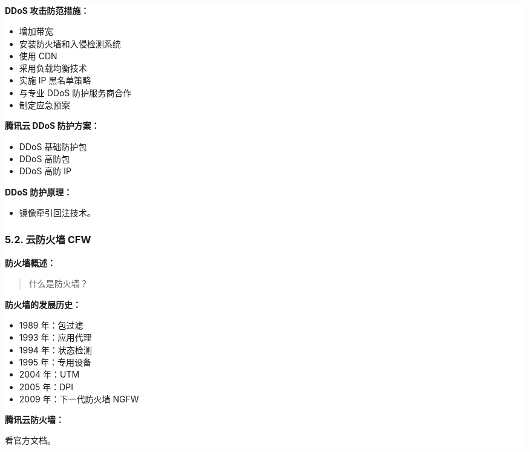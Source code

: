 **DDoS 攻击防范措施：**

-   增加带宽
-   安装防火墙和入侵检测系统
-   使用 CDN
-   采用负载均衡技术
-   实施 IP 黑名单策略
-   与专业 DDoS 防护服务商合作
-   制定应急预案

**腾讯云 DDoS 防护方案：**

-   DDoS 基础防护包
-   DDoS 高防包
-   DDoS 高防 IP

**DDoS 防护原理：**

-   镜像牵引回注技术。

### 5.2. 云防火墙 CFW

**防火墙概述：**

> 什么是防火墙？

**防火墙的发展历史：**

-   1989 年：包过滤
-   1993 年：应用代理
-   1994 年：状态检测
-   1995 年：专用设备
-   2004 年：UTM
-   2005 年：DPI
-   2009 年：下一代防火墙 NGFW

**腾讯云防火墙：**

看官方文档。
